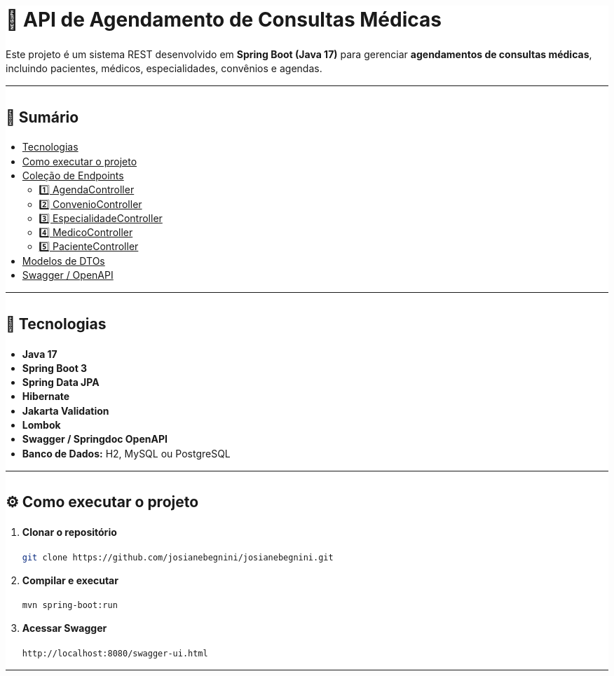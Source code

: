 # 🏥 API de Agendamento de Consultas Médicas

Este projeto é um sistema REST desenvolvido em **Spring Boot (Java 17)** para gerenciar **agendamentos de consultas médicas**, incluindo pacientes, médicos, especialidades, convênios e agendas.

---

## 📘 Sumário

- [Tecnologias](#-tecnologias)
- [Como executar o projeto](#-como-executar-o-projeto)
- [Coleção de Endpoints](#-coleção-de-endpoints)
  - [1️⃣ AgendaController](#1️⃣-agendacontroller)
  - [2️⃣ ConvenioController](#2️⃣-conveniocontroller)
  - [3️⃣ EspecialidadeController](#3️⃣-especialidadecontroller)
  - [4️⃣ MedicoController](#4️⃣-medicocontroller)
  - [5️⃣ PacienteController](#5️⃣-pacientecontroller)
- [Modelos de DTOs](#-modelos-de-dtos)
- [Swagger / OpenAPI](#-swagger--openapi)

---

## 🧠 Tecnologias

- **Java 17**
- **Spring Boot 3**
- **Spring Data JPA**
- **Hibernate**
- **Jakarta Validation**
- **Lombok**
- **Swagger / Springdoc OpenAPI**
- **Banco de Dados:** H2, MySQL ou PostgreSQL

---

## ⚙️ Como executar o projeto

1. **Clonar o repositório**
   ```bash
   git clone https://github.com/josianebegnini/josianebegnini.git
   ```

2. **Compilar e executar**
   ```bash
   mvn spring-boot:run
   ```

3. **Acessar Swagger**
   ```
   http://localhost:8080/swagger-ui.html
   ```

---
